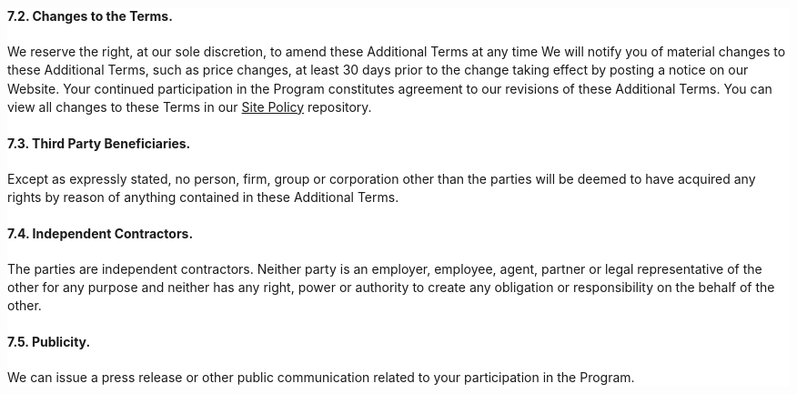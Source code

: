 #### 7.2. Changes to the Terms.
We reserve the right, at our sole discretion, to amend these Additional Terms at any time We will notify you of material changes to these Additional Terms, such as price changes, at least 30 days prior to the change taking effect by posting a notice on our Website. Your continued participation in the Program constitutes agreement to our revisions of these Additional Terms. You can view all changes to these Terms in our [Site Policy](https://github.com/github/site-policy) repository.

#### 7.3. Third Party Beneficiaries.
Except as expressly stated, no person, firm, group or corporation other than the parties will be deemed to have acquired any rights by reason of anything contained in these Additional Terms.

#### 7.4. Independent Contractors.
The parties are independent contractors. Neither party is an employer, employee, agent, partner or legal representative of the other for any purpose and neither has any right, power or authority to create any obligation or responsibility on the behalf of the other.

#### 7.5. Publicity.
We can issue a press release or other public communication related to your participation in the Program.
